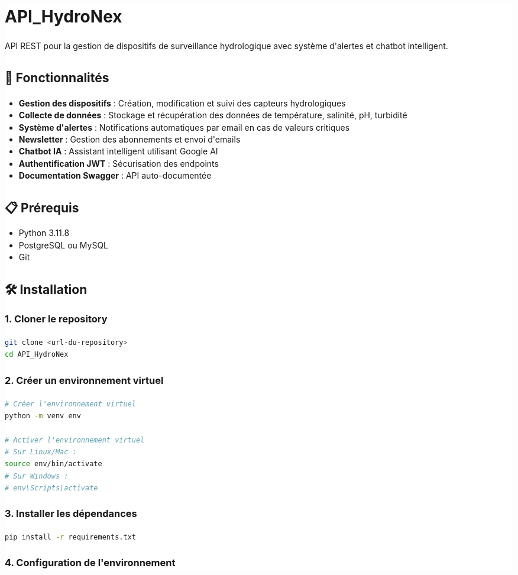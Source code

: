 # API_HydroNex

API REST pour la gestion de dispositifs de surveillance hydrologique avec système d'alertes et chatbot intelligent.

## 🚀 Fonctionnalités

- **Gestion des dispositifs** : Création, modification et suivi des capteurs hydrologiques
- **Collecte de données** : Stockage et récupération des données de température, salinité, pH, turbidité
- **Système d'alertes** : Notifications automatiques par email en cas de valeurs critiques
- **Newsletter** : Gestion des abonnements et envoi d'emails
- **Chatbot IA** : Assistant intelligent utilisant Google AI
- **Authentification JWT** : Sécurisation des endpoints
- **Documentation Swagger** : API auto-documentée

## 📋 Prérequis

- Python 3.11.8
- PostgreSQL ou MySQL
- Git

## 🛠️ Installation

### 1. Cloner le repository

```bash
git clone <url-du-repository>
cd API_HydroNex
```

### 2. Créer un environnement virtuel

```bash
# Créer l'environnement virtuel
python -m venv env

# Activer l'environnement virtuel
# Sur Linux/Mac :
source env/bin/activate
# Sur Windows :
# env\Scripts\activate
```

### 3. Installer les dépendances

```bash
pip install -r requirements.txt
```

### 4. Configuration de l'environnement
